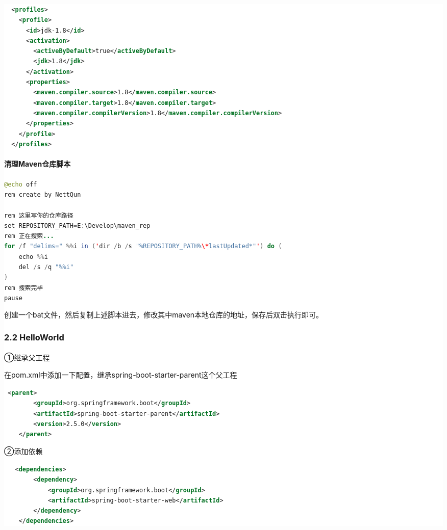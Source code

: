 ~~~~xml
  <profiles>
    <profile>
      <id>jdk-1.8</id>
      <activation>
        <activeByDefault>true</activeByDefault>
        <jdk>1.8</jdk>
      </activation>
      <properties>
        <maven.compiler.source>1.8</maven.compiler.source>
        <maven.compiler.target>1.8</maven.compiler.target>
        <maven.compiler.compilerVersion>1.8</maven.compiler.compilerVersion>
      </properties>
    </profile>
  </profiles>
~~~~



#### 清理Maven仓库脚本

```java
@echo off
rem create by NettQun
  
rem 这里写你的仓库路径
set REPOSITORY_PATH=E:\Develop\maven_rep
rem 正在搜索...
for /f "delims=" %%i in ('dir /b /s "%REPOSITORY_PATH%\*lastUpdated*"') do (
    echo %%i
    del /s /q "%%i"
)
rem 搜索完毕
pause
```

创建一个bat文件，然后复制上述脚本进去，修改其中maven本地仓库的地址，保存后双击执行即可。



### 2.2 HelloWorld

①继承父工程

在pom.xml中添加一下配置，继承spring-boot-starter-parent这个父工程

```xml
 <parent>
        <groupId>org.springframework.boot</groupId>
        <artifactId>spring-boot-starter-parent</artifactId>
        <version>2.5.0</version>
    </parent>
```

②添加依赖

```xml
   <dependencies>
        <dependency>
            <groupId>org.springframework.boot</groupId>
            <artifactId>spring-boot-starter-web</artifactId>
        </dependency>
    </dependencies>
```
